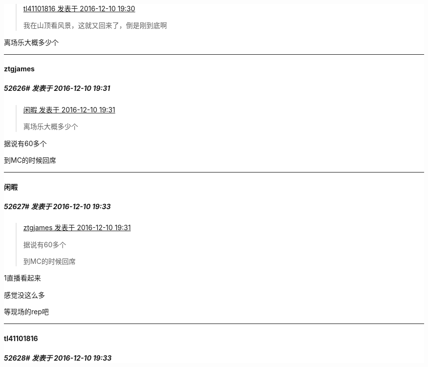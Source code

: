 

<blockquote><a href="httphttps://bbs.saraba1st.com/2b/forum.php?mod=redirect&amp;goto=findpost&amp;pid=34444293&amp;ptid=1105387" target="_blank">tl41101816 发表于 2016-12-10 19:30</a>

我在山顶看风景，这就又回来了，倒是刚到底啊</blockquote>
离场乐大概多少个







-----

####  ztgjames  
##### 52626#       发表于 2016-12-10 19:31



<blockquote><a href="httphttps://bbs.saraba1st.com/2b/forum.php?mod=redirect&amp;goto=findpost&amp;pid=34444299&amp;ptid=1105387" target="_blank">闲暇 发表于 2016-12-10 19:31</a>

离场乐大概多少个</blockquote>
据说有60多个


到MC的时候回席







-----

####  闲暇  
##### 52627#       发表于 2016-12-10 19:33



<blockquote><a href="httphttps://bbs.saraba1st.com/2b/forum.php?mod=redirect&amp;goto=findpost&amp;pid=34444305&amp;ptid=1105387" target="_blank">ztgjames 发表于 2016-12-10 19:31</a>

据说有60多个


到MC的时候回席</blockquote>

1直播看起来

感觉没这么多


等现场的rep吧







-----

####  tl41101816  
##### 52628#       发表于 2016-12-10 19:33
